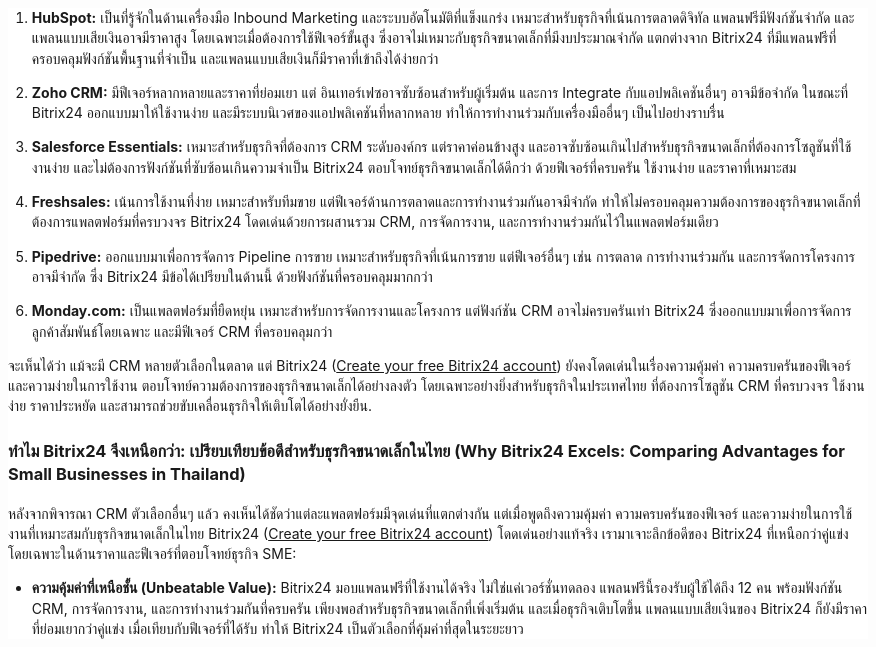 1. **HubSpot:**  เป็นที่รู้จักในด้านเครื่องมือ Inbound Marketing และระบบอัตโนมัติที่แข็งแกร่ง  เหมาะสำหรับธุรกิจที่เน้นการตลาดดิจิทัล  แพลนฟรีมีฟังก์ชันจำกัด  และแพลนแบบเสียเงินอาจมีราคาสูง  โดยเฉพาะเมื่อต้องการใช้ฟีเจอร์ขั้นสูง  ซึ่งอาจไม่เหมาะกับธุรกิจขนาดเล็กที่มีงบประมาณจำกัด  แตกต่างจาก Bitrix24 ที่มีแพลนฟรีที่ครอบคลุมฟังก์ชันพื้นฐานที่จำเป็น  และแพลนแบบเสียเงินก็มีราคาที่เข้าถึงได้ง่ายกว่า

2. **Zoho CRM:**  มีฟีเจอร์หลากหลายและราคาที่ย่อมเยา  แต่ อินเทอร์เฟซอาจซับซ้อนสำหรับผู้เริ่มต้น  และการ Integrate กับแอปพลิเคชันอื่นๆ อาจมีข้อจำกัด  ในขณะที่ Bitrix24  ออกแบบมาให้ใช้งานง่าย  และมีระบบนิเวศของแอปพลิเคชันที่หลากหลาย  ทำให้การทำงานร่วมกับเครื่องมืออื่นๆ เป็นไปอย่างราบรื่น

3. **Salesforce Essentials:**  เหมาะสำหรับธุรกิจที่ต้องการ CRM ระดับองค์กร  แต่ราคาค่อนข้างสูง  และอาจซับซ้อนเกินไปสำหรับธุรกิจขนาดเล็กที่ต้องการโซลูชันที่ใช้งานง่าย  และไม่ต้องการฟังก์ชันที่ซับซ้อนเกินความจำเป็น  Bitrix24  ตอบโจทย์ธุรกิจขนาดเล็กได้ดีกว่า  ด้วยฟีเจอร์ที่ครบครัน  ใช้งานง่าย  และราคาที่เหมาะสม

4. **Freshsales:**  เน้นการใช้งานที่ง่าย  เหมาะสำหรับทีมขาย  แต่ฟีเจอร์ด้านการตลาดและการทำงานร่วมกันอาจมีจำกัด  ทำให้ไม่ครอบคลุมความต้องการของธุรกิจขนาดเล็กที่ต้องการแพลตฟอร์มที่ครบวงจร  Bitrix24  โดดเด่นด้วยการผสานรวม CRM, การจัดการงาน, และการทำงานร่วมกันไว้ในแพลตฟอร์มเดียว

5. **Pipedrive:**  ออกแบบมาเพื่อการจัดการ Pipeline การขาย  เหมาะสำหรับธุรกิจที่เน้นการขาย  แต่ฟีเจอร์อื่นๆ เช่น การตลาด  การทำงานร่วมกัน  และการจัดการโครงการ  อาจมีจำกัด  ซึ่ง Bitrix24 มีข้อได้เปรียบในด้านนี้  ด้วยฟังก์ชันที่ครอบคลุมมากกว่า

6. **Monday.com:**  เป็นแพลตฟอร์มที่ยืดหยุ่น  เหมาะสำหรับการจัดการงานและโครงการ  แต่ฟังก์ชัน CRM อาจไม่ครบครันเท่า Bitrix24  ซึ่งออกแบบมาเพื่อการจัดการลูกค้าสัมพันธ์โดยเฉพาะ  และมีฟีเจอร์ CRM ที่ครอบคลุมกว่า

จะเห็นได้ว่า  แม้จะมี CRM หลายตัวเลือกในตลาด  แต่ Bitrix24 (<a href="https://www.bitrix24.com/create.php?p=25482205&p1=7.CRM%E0%B8%AA%E0%B8%B3%E0%B8%AB%E0%B8%A3%E0%B8%B1%E0%B8%9A%E0%B8%98%E0%B8%B8%E0%B8%A3%E0%B8%81%E0%B8%B4%E0%B8%88%E0%B8%82%E0%B8%99%E0%B8%B2%E0%B8%94%E0%B9%80%E0%B8%A5%E0%B9%87%E0%B8%81%3A%E0%B8%9F%E0%B8%B5%E0%B9%80%E0%B8%88%E0%B8%AD%E0%B8%A3%E0%B9%8C%E0%B8%84%E0%B8%A3%E0%B8%9A%E0%B8%87%E0%B8%9A%E0%B9%80%E0%B8%9A%E0%B8%B2%E0%B9%86" rel="noindex nofollow">Create your free Bitrix24 account</a>)  ยังคงโดดเด่นในเรื่องความคุ้มค่า  ความครบครันของฟีเจอร์  และความง่ายในการใช้งาน  ตอบโจทย์ความต้องการของธุรกิจขนาดเล็กได้อย่างลงตัว  โดยเฉพาะอย่างยิ่งสำหรับธุรกิจในประเทศไทย  ที่ต้องการโซลูชัน CRM ที่ครบวงจร  ใช้งานง่าย  ราคาประหยัด  และสามารถช่วยขับเคลื่อนธุรกิจให้เติบโตได้อย่างยั่งยืน.

### ทำไม Bitrix24 จึงเหนือกว่า: เปรียบเทียบข้อดีสำหรับธุรกิจขนาดเล็กในไทย (Why Bitrix24 Excels: Comparing Advantages for Small Businesses in Thailand)

หลังจากพิจารณา CRM ตัวเลือกอื่นๆ แล้ว  คงเห็นได้ชัดว่าแต่ละแพลตฟอร์มมีจุดเด่นที่แตกต่างกัน  แต่เมื่อพูดถึงความคุ้มค่า  ความครบครันของฟีเจอร์  และความง่ายในการใช้งานที่เหมาะสมกับธุรกิจขนาดเล็กในไทย  Bitrix24 (<a href="https://www.bitrix24.com/create.php?p=25482205&p1=7.CRM%E0%B8%AA%E0%B8%B3%E0%B8%AB%E0%B8%A3%E0%B8%B1%E0%B8%9A%E0%B8%98%E0%B8%B8%E0%B8%A3%E0%B8%81%E0%B8%B4%E0%B8%88%E0%B8%82%E0%B8%99%E0%B8%B2%E0%B8%94%E0%B9%80%E0%B8%A5%E0%B9%87%E0%B8%81%3A%E0%B8%9F%E0%B8%B5%E0%B9%80%E0%B8%88%E0%B8%AD%E0%B8%A3%E0%B9%8C%E0%B8%84%E0%B8%A3%E0%B8%9A%E0%B8%87%E0%B8%9A%E0%B9%80%E0%B8%9A%E0%B8%B2%E0%B9%86" rel="noindex nofollow">Create your free Bitrix24 account</a>)  โดดเด่นอย่างแท้จริง  เรามาเจาะลึกข้อดีของ Bitrix24 ที่เหนือกว่าคู่แข่ง  โดยเฉพาะในด้านราคาและฟีเจอร์ที่ตอบโจทย์ธุรกิจ SME:

* **ความคุ้มค่าที่เหนือชั้น (Unbeatable Value):**  Bitrix24 มอบแพลนฟรีที่ใช้งานได้จริง  ไม่ใช่แค่เวอร์ชั่นทดลอง  แพลนฟรีนี้รองรับผู้ใช้ได้ถึง 12 คน  พร้อมฟังก์ชัน CRM, การจัดการงาน, และการทำงานร่วมกันที่ครบครัน  เพียงพอสำหรับธุรกิจขนาดเล็กที่เพิ่งเริ่มต้น  และเมื่อธุรกิจเติบโตขึ้น  แพลนแบบเสียเงินของ Bitrix24 ก็ยังมีราคาที่ย่อมเยากว่าคู่แข่ง  เมื่อเทียบกับฟีเจอร์ที่ได้รับ  ทำให้ Bitrix24 เป็นตัวเลือกที่คุ้มค่าที่สุดในระยะยาว
